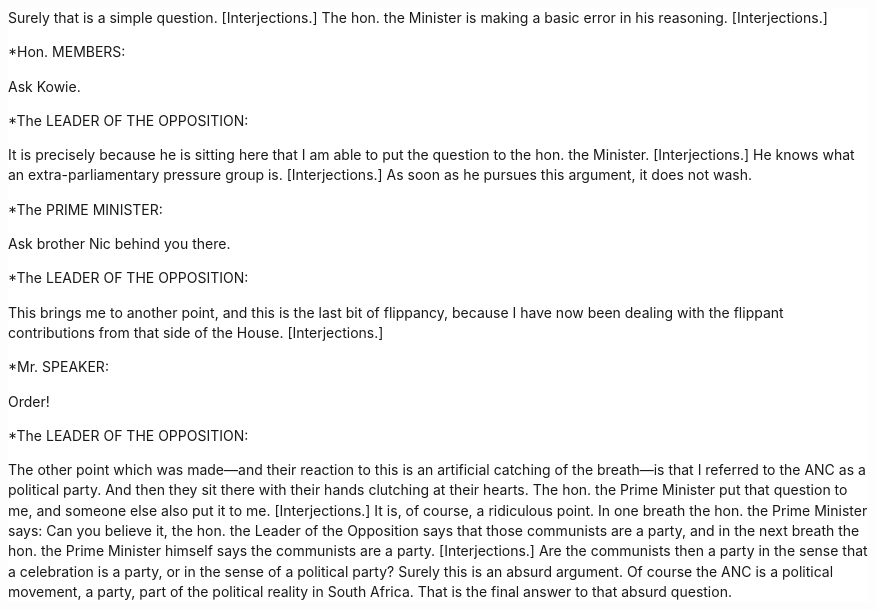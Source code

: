 <p>Surely that is a simple question. [Interjections.] The hon. the Minister is making a basic error in his reasoning. [Interjections.]</p>

</speech>

<speech by="#hon_members">

<from><person refersTo="hansard_za">*Hon. MEMBERS</person>:</from>

<p>Ask Kowie.</p>

</speech>

<speech by="#leader_of_the_opposition">

<from>*The <person refersTo="hansard_za">LEADER OF THE OPPOSITION</person>:</from>

<p>It is precisely because he is sitting here that I <span class="col_421-422" refersTo="page_0235"/>am able to put the question to the hon. the Minister. [Interjections.] He knows what an extra-parliamentary pressure group is. [Interjections.] As soon as he pursues this argument, it does not wash.</p>

</speech>

<speech by="#prime_minister">

<from>*The <person refersTo="hansard_za">PRIME MINISTER</person>:</from>

<p>Ask brother Nic behind you there.</p>

</speech>

<speech by="#leader_of_the_opposition">

<from>*The <person refersTo="hansard_za">LEADER OF THE OPPOSITION</person>:</from>

<p>This brings me to another point, and this is the last bit of flippancy, because I have now been dealing with the flippant contributions from that side of the House. [Interjections.]</p>

</speech>

<speech by="#speaker">

<from>*Mr. <person refersTo="hansard_za">SPEAKER</person>:</from>

<p>Order!</p>

</speech>

<speech by="#leader_of_the_opposition">

<from>*The <person refersTo="hansard_za">LEADER OF THE OPPOSITION</person>:</from>

<p>The other point which was made&#x2014;and their reaction to this is an artificial catching of the breath&#x2014;is that I referred to the ANC as a political party. And then they sit there with their hands clutching at their hearts. The hon. the Prime Minister put that question to me, and someone else also put it to me. [Interjections.] It is, of course, a ridiculous point. In one breath the hon. the Prime Minister says: Can you believe it, the hon. the Leader of the Opposition says that those communists are a party, and in the next breath the hon. the Prime Minister himself says the communists are a party. [Interjections.] Are the communists then a party in the sense that a celebration is a party, or in the sense of a political party? Surely this is an absurd argument. Of course the ANC is a political movement, a party, part of the political reality in South Africa. That is the final answer to that absurd question.</p>
